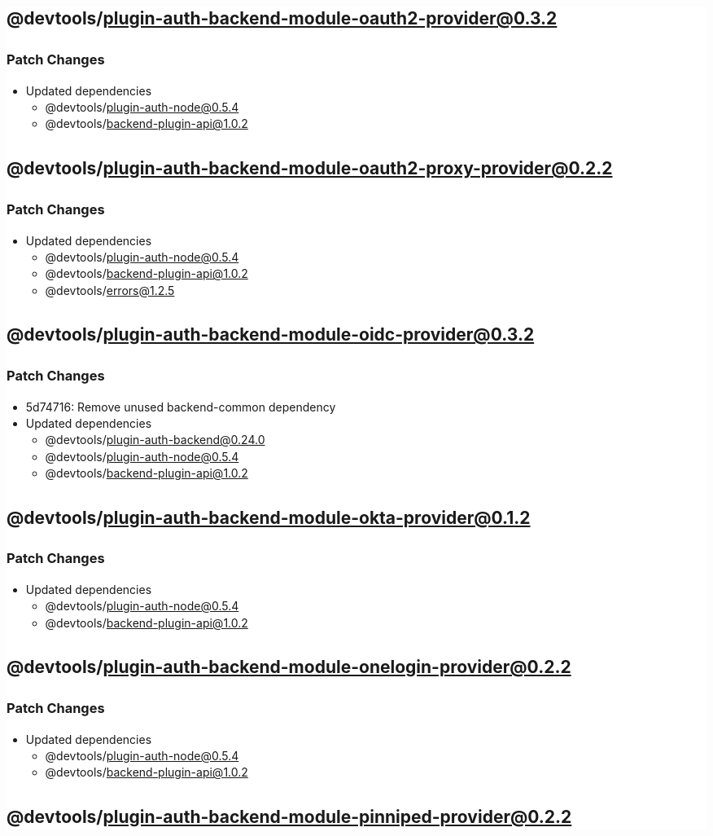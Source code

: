 ## @devtools/plugin-auth-backend-module-oauth2-provider@0.3.2

### Patch Changes

- Updated dependencies
  - @devtools/plugin-auth-node@0.5.4
  - @devtools/backend-plugin-api@1.0.2

## @devtools/plugin-auth-backend-module-oauth2-proxy-provider@0.2.2

### Patch Changes

- Updated dependencies
  - @devtools/plugin-auth-node@0.5.4
  - @devtools/backend-plugin-api@1.0.2
  - @devtools/errors@1.2.5

## @devtools/plugin-auth-backend-module-oidc-provider@0.3.2

### Patch Changes

- 5d74716: Remove unused backend-common dependency
- Updated dependencies
  - @devtools/plugin-auth-backend@0.24.0
  - @devtools/plugin-auth-node@0.5.4
  - @devtools/backend-plugin-api@1.0.2

## @devtools/plugin-auth-backend-module-okta-provider@0.1.2

### Patch Changes

- Updated dependencies
  - @devtools/plugin-auth-node@0.5.4
  - @devtools/backend-plugin-api@1.0.2

## @devtools/plugin-auth-backend-module-onelogin-provider@0.2.2

### Patch Changes

- Updated dependencies
  - @devtools/plugin-auth-node@0.5.4
  - @devtools/backend-plugin-api@1.0.2

## @devtools/plugin-auth-backend-module-pinniped-provider@0.2.2
